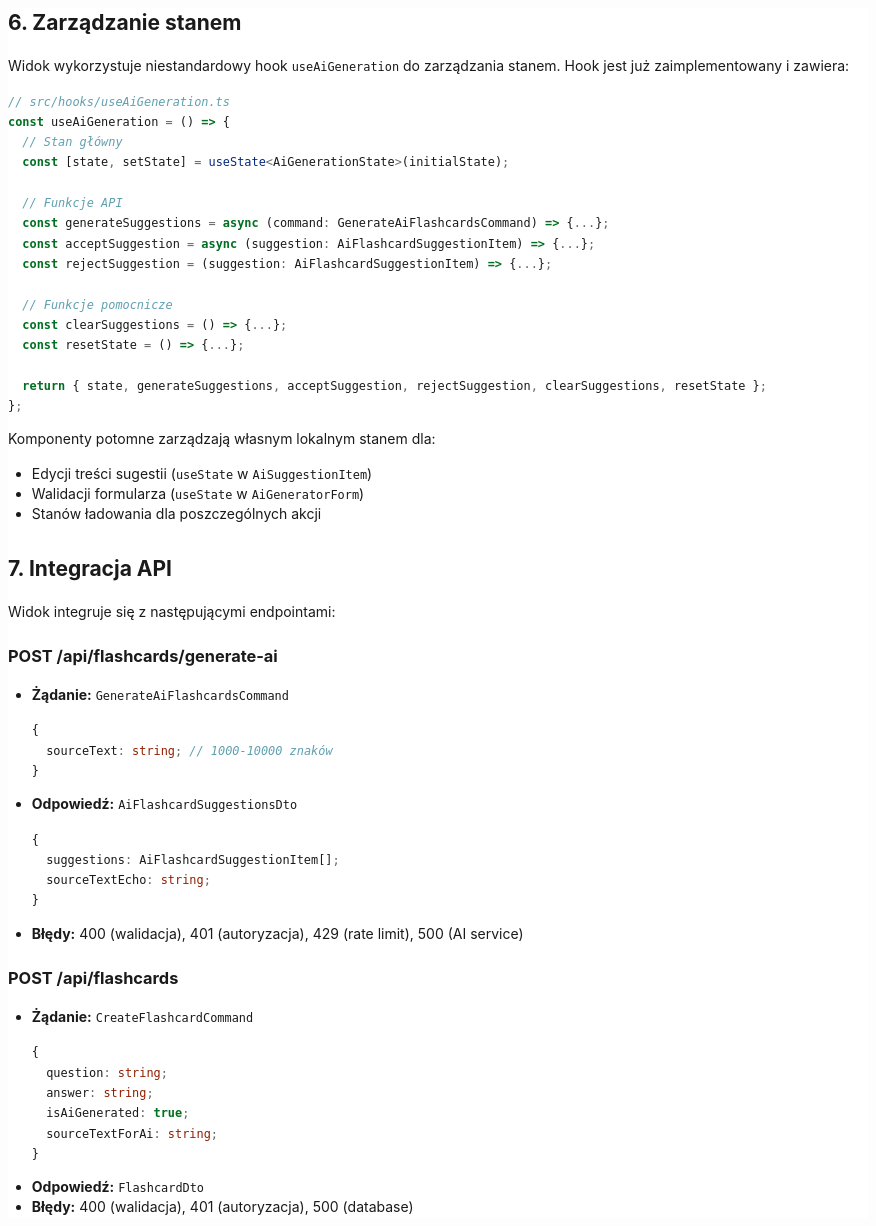 ## 6. Zarządzanie stanem

Widok wykorzystuje niestandardowy hook `useAiGeneration` do zarządzania stanem. Hook jest już zaimplementowany i zawiera:

```typescript
// src/hooks/useAiGeneration.ts
const useAiGeneration = () => {
  // Stan główny
  const [state, setState] = useState<AiGenerationState>(initialState);
  
  // Funkcje API
  const generateSuggestions = async (command: GenerateAiFlashcardsCommand) => {...};
  const acceptSuggestion = async (suggestion: AiFlashcardSuggestionItem) => {...};
  const rejectSuggestion = (suggestion: AiFlashcardSuggestionItem) => {...};
  
  // Funkcje pomocnicze
  const clearSuggestions = () => {...};
  const resetState = () => {...};
  
  return { state, generateSuggestions, acceptSuggestion, rejectSuggestion, clearSuggestions, resetState };
};
```

Komponenty potomne zarządzają własnym lokalnym stanem dla:
- Edycji treści sugestii (`useState` w `AiSuggestionItem`)
- Walidacji formularza (`useState` w `AiGeneratorForm`)
- Stanów ładowania dla poszczególnych akcji

## 7. Integracja API

Widok integruje się z następującymi endpointami:

### POST /api/flashcards/generate-ai
- **Żądanie:** `GenerateAiFlashcardsCommand`
  ```typescript
  {
    sourceText: string; // 1000-10000 znaków
  }
  ```
- **Odpowiedź:** `AiFlashcardSuggestionsDto`
  ```typescript
  {
    suggestions: AiFlashcardSuggestionItem[];
    sourceTextEcho: string;
  }
  ```
- **Błędy:** 400 (walidacja), 401 (autoryzacja), 429 (rate limit), 500 (AI service)

### POST /api/flashcards
- **Żądanie:** `CreateFlashcardCommand`
  ```typescript
  {
    question: string;
    answer: string;
    isAiGenerated: true;
    sourceTextForAi: string;
  }
  ```
- **Odpowiedź:** `FlashcardDto`
- **Błędy:** 400 (walidacja), 401 (autoryzacja), 500 (database)
